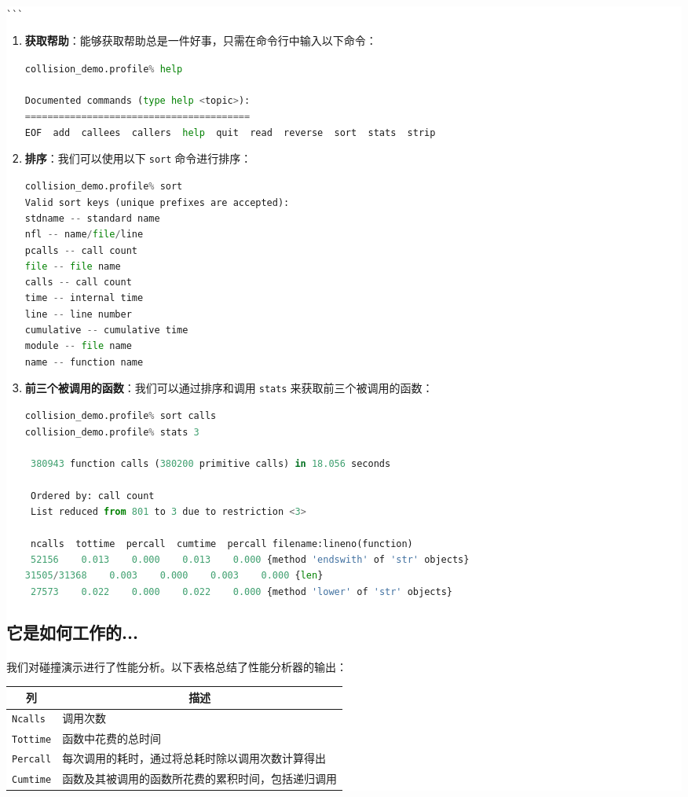     ```

1.  **获取帮助**：能够获取帮助总是一件好事，只需在命令行中输入以下命令：

    ```py
    collision_demo.profile% help

    Documented commands (type help <topic>):
    ========================================
    EOF  add  callees  callers  help  quit  read  reverse  sort  stats  strip

    ```

1.  **排序**：我们可以使用以下 `sort` 命令进行排序：

    ```py
    collision_demo.profile% sort
    Valid sort keys (unique prefixes are accepted):
    stdname -- standard name
    nfl -- name/file/line
    pcalls -- call count
    file -- file name
    calls -- call count
    time -- internal time
    line -- line number
    cumulative -- cumulative time
    module -- file name
    name -- function name

    ```

1.  **前三个被调用的函数**：我们可以通过排序和调用 `stats` 来获取前三个被调用的函数：

    ```py
    collision_demo.profile% sort calls
    collision_demo.profile% stats 3

     380943 function calls (380200 primitive calls) in 18.056 seconds

     Ordered by: call count
     List reduced from 801 to 3 due to restriction <3>

     ncalls  tottime  percall  cumtime  percall filename:lineno(function)
     52156    0.013    0.000    0.013    0.000 {method 'endswith' of 'str' objects}
    31505/31368    0.003    0.000    0.003    0.000 {len}
     27573    0.022    0.000    0.022    0.000 {method 'lower' of 'str' objects}

    ```

## 它是如何工作的...

我们对碰撞演示进行了性能分析。以下表格总结了性能分析器的输出：

| 列 | 描述 |
| --- | --- |
| `Ncalls` | 调用次数 |
| `Tottime` | 函数中花费的总时间 |
| `Percall` | 每次调用的耗时，通过将总耗时除以调用次数计算得出 |
| `Cumtime` | 函数及其被调用的函数所花费的累积时间，包括递归调用 |
